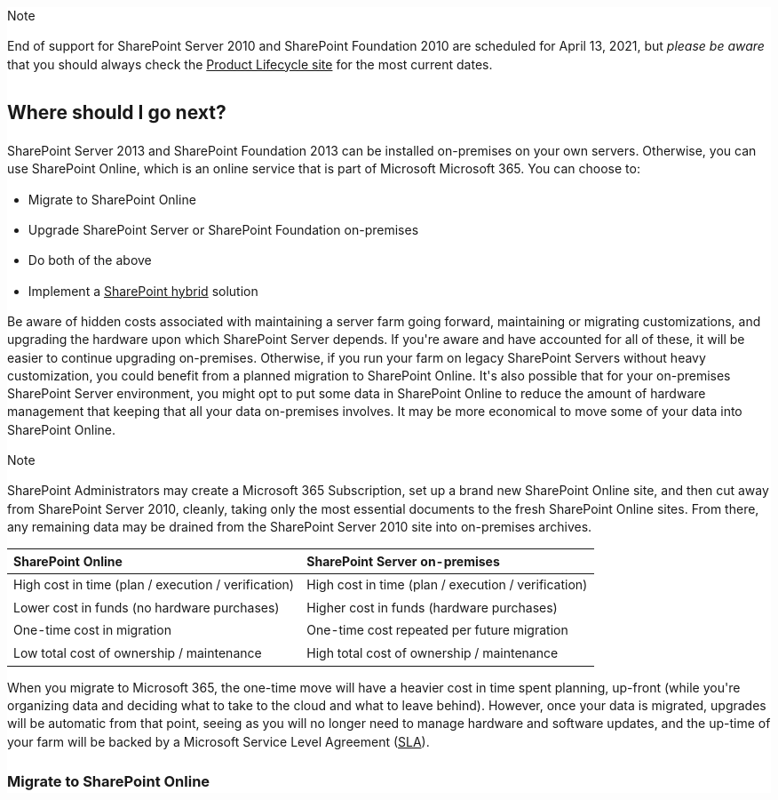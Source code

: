 
>[!Note]
>End of support for SharePoint Server 2010 and SharePoint Foundation 2010 are scheduled for April 13, 2021, but *please be aware* that you should always check the [Product Lifecycle site](https://support.microsoft.com/lifecycle) for the most current dates.
>

  
## Where should I go next?

SharePoint Server 2013 and SharePoint Foundation 2013 can be installed on-premises on your own servers. Otherwise, you can use SharePoint Online, which is an online service that is part of Microsoft Microsoft 365. You can choose to:
  
- Migrate to SharePoint Online
    
- Upgrade SharePoint Server or SharePoint Foundation on-premises
    
- Do both of the above
    
- Implement a [SharePoint hybrid](https://docs.microsoft.com/sharepoint/hybrid/hybrid) solution 
    
Be aware of hidden costs associated with maintaining a server farm going forward, maintaining or migrating customizations, and upgrading the hardware upon which SharePoint Server depends. If you're aware and have accounted for all of these, it will be easier to continue upgrading on-premises. Otherwise, if you run your farm on legacy SharePoint Servers without heavy customization, you could benefit from a planned migration to SharePoint Online. It's also possible that for your on-premises SharePoint Server environment, you might opt to put some data in SharePoint Online to reduce the amount of hardware management that keeping that all your data on-premises involves. It may be more economical to move some of your data into SharePoint Online.
  
> [!NOTE]
> SharePoint Administrators may create a Microsoft 365 Subscription, set up a brand new SharePoint Online site, and then cut away from SharePoint Server 2010, cleanly, taking only the most essential documents to the fresh SharePoint Online sites. From there, any remaining data may be drained from the SharePoint Server 2010 site into on-premises archives. 
  
|**SharePoint Online**|**SharePoint Server on-premises**|
|:-----|:-----|
|High cost in time (plan / execution / verification)  <br/> |High cost in time (plan / execution / verification)  <br/> |
|Lower cost in funds (no hardware purchases)  <br/> |Higher cost in funds (hardware purchases)  <br/> |
|One-time cost in migration  <br/> |One-time cost repeated per future migration  <br/> |
|Low total cost of ownership / maintenance  <br/> |High total cost of ownership / maintenance  <br/> |
   
When you migrate to Microsoft 365, the one-time move will have a heavier cost in time spent planning, up-front (while you're organizing data and deciding what to take to the cloud and what to leave behind). However, once your data is migrated, upgrades will be automatic from that point, seeing as you will no longer need to manage hardware and software updates, and the up-time of your farm will be backed by a Microsoft Service Level Agreement ([SLA](https://go.microsoft.com/fwlink/?linkid=843153)).
  
### Migrate to SharePoint Online
